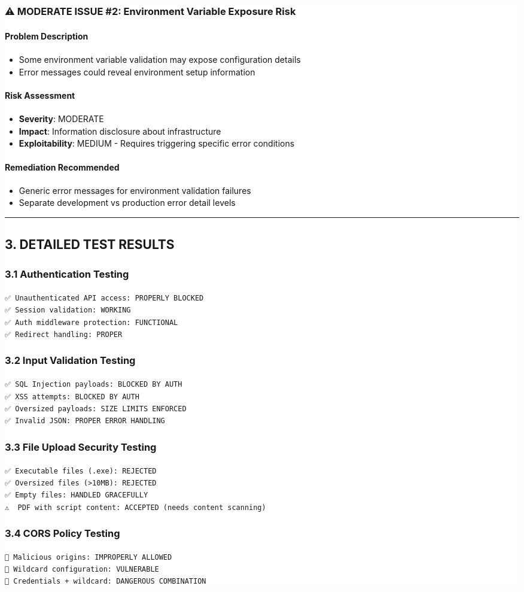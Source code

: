 ### ⚠️ **MODERATE ISSUE #2: Environment Variable Exposure Risk**

#### Problem Description
- Some environment variable validation may expose configuration details
- Error messages could reveal environment setup information

#### Risk Assessment
- **Severity**: MODERATE
- **Impact**: Information disclosure about infrastructure
- **Exploitability**: MEDIUM - Requires triggering specific error conditions

#### Remediation Recommended
- Generic error messages for environment validation failures
- Separate development vs production error detail levels

---

## 3. DETAILED TEST RESULTS

### 3.1 Authentication Testing
```
✅ Unauthenticated API access: PROPERLY BLOCKED
✅ Session validation: WORKING
✅ Auth middleware protection: FUNCTIONAL
✅ Redirect handling: PROPER
```

### 3.2 Input Validation Testing
```
✅ SQL Injection payloads: BLOCKED BY AUTH
✅ XSS attempts: BLOCKED BY AUTH  
✅ Oversized payloads: SIZE LIMITS ENFORCED
✅ Invalid JSON: PROPER ERROR HANDLING
```

### 3.3 File Upload Security Testing
```
✅ Executable files (.exe): REJECTED
✅ Oversized files (>10MB): REJECTED
✅ Empty files: HANDLED GRACEFULLY
⚠️  PDF with script content: ACCEPTED (needs content scanning)
```

### 3.4 CORS Policy Testing
```
🚨 Malicious origins: IMPROPERLY ALLOWED
🚨 Wildcard configuration: VULNERABLE
🚨 Credentials + wildcard: DANGEROUS COMBINATION
```
